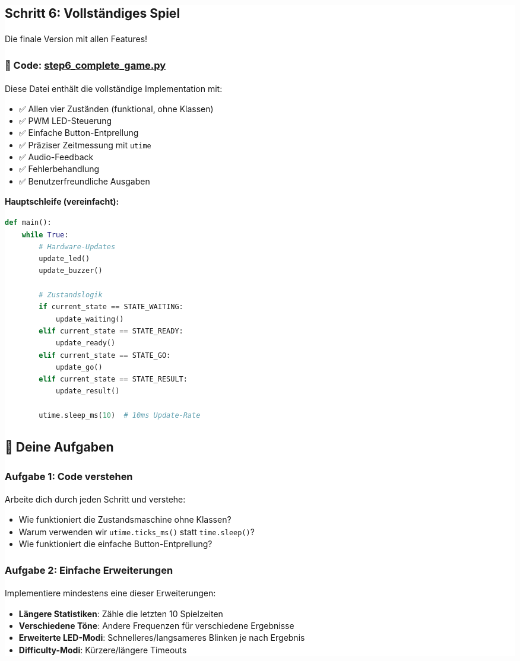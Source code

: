 
## Schritt 6: Vollständiges Spiel

Die finale Version mit allen Features!

### 📄 Code: [step6_complete_game.py](step6_complete_game.py)

Diese Datei enthält die vollständige Implementation mit:
- ✅ Allen vier Zuständen (funktional, ohne Klassen)
- ✅ PWM LED-Steuerung  
- ✅ Einfache Button-Entprellung
- ✅ Präziser Zeitmessung mit `utime`
- ✅ Audio-Feedback
- ✅ Fehlerbehandlung
- ✅ Benutzerfreundliche Ausgaben

**Hauptschleife (vereinfacht):**
```python
def main():
    while True:
        # Hardware-Updates
        update_led()
        update_buzzer()
        
        # Zustandslogik
        if current_state == STATE_WAITING:
            update_waiting()
        elif current_state == STATE_READY:
            update_ready()
        elif current_state == STATE_GO:
            update_go()
        elif current_state == STATE_RESULT:
            update_result()
        
        utime.sleep_ms(10)  # 10ms Update-Rate
```

## 🎯 Deine Aufgaben

### Aufgabe 1: Code verstehen
Arbeite dich durch jeden Schritt und verstehe:
- Wie funktioniert die Zustandsmaschine ohne Klassen?
- Warum verwenden wir `utime.ticks_ms()` statt `time.sleep()`?
- Wie funktioniert die einfache Button-Entprellung?

### Aufgabe 2: Einfache Erweiterungen
Implementiere mindestens eine dieser Erweiterungen:
- **Längere Statistiken**: Zähle die letzten 10 Spielzeiten
- **Verschiedene Töne**: Andere Frequenzen für verschiedene Ergebnisse
- **Erweiterte LED-Modi**: Schnelleres/langsameres Blinken je nach Ergebnis
- **Difficulty-Modi**: Kürzere/längere Timeouts

